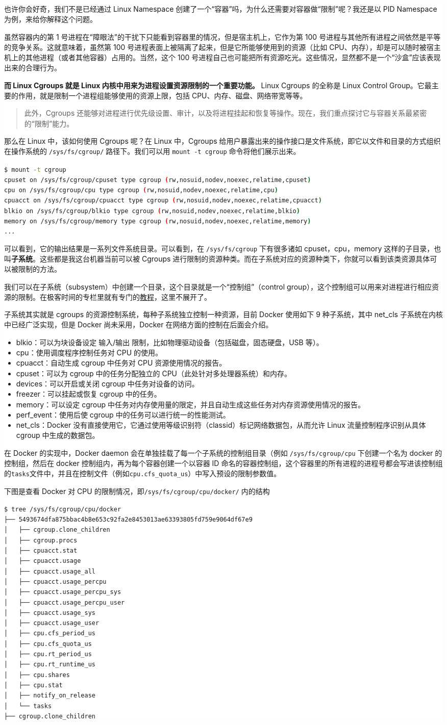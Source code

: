 也许你会好奇，我们不是已经通过 Linux Namespace 创建了一个“容器”吗，为什么还需要对容器做“限制”呢？我还是以 PID Namespace 为例，来给你解释这个问题。

虽然容器内的第 1 号进程在“障眼法”的干扰下只能看到容器里的情况，但是宿主机上，它作为第 100 号进程与其他所有进程之间依然是平等的竞争关系。这就意味着，虽然第 100 号进程表面上被隔离了起来，但是它所能够使用到的资源（比如 CPU、内存），却是可以随时被宿主机上的其他进程（或者其他容器）占用的。当然，这个 100 号进程自己也可能把所有资源吃光。这些情况，显然都不是一个“沙盒”应该表现出来的合理行为。

**而 Linux Cgroups 就是 Linux 内核中用来为进程设置资源限制的一个重要功能。**
Linux Cgroups 的全称是 Linux Control Group。它最主要的作用，就是限制一个进程组能够使用的资源上限，包括 CPU、内存、磁盘、网络带宽等等。

> 此外，Cgroups 还能够对进程进行优先级设置、审计，以及将进程挂起和恢复等操作。现在，我们重点探讨它与容器关系最紧密的“限制”能力。

那么在 Linux 中，该如何使用 Cgroups 呢？在 Linux 中，Cgroups 给用户暴露出来的操作接口是文件系统，即它以文件和目录的方式组织在操作系统的 `/sys/fs/cgroup/` 路径下。我们可以用 `mount -t cgroup` 命令将他们展示出来。
```bash
$ mount -t cgroup 
cpuset on /sys/fs/cgroup/cpuset type cgroup (rw,nosuid,nodev,noexec,relatime,cpuset)
cpu on /sys/fs/cgroup/cpu type cgroup (rw,nosuid,nodev,noexec,relatime,cpu)
cpuacct on /sys/fs/cgroup/cpuacct type cgroup (rw,nosuid,nodev,noexec,relatime,cpuacct)
blkio on /sys/fs/cgroup/blkio type cgroup (rw,nosuid,nodev,noexec,relatime,blkio)
memory on /sys/fs/cgroup/memory type cgroup (rw,nosuid,nodev,noexec,relatime,memory)
...
```

可以看到，它的输出结果是一系列文件系统目录。可以看到，在 `/sys/fs/cgroup` 下有很多诸如 cpuset，cpu，memory 这样的子目录，也叫**子系统**。这些都是我这台机器当前可以被 Cgroups 进行限制的资源种类。而在子系统对应的资源种类下，你就可以看到该类资源具体可以被限制的方法。

我们可以在子系统（subsystem）中创建一个目录，这个目录就是一个“控制组”（control group），这个控制组可以用来对进程进行相应资源的限制。在极客时间的专栏里就有专门的[教程](https://time.geekbang.org/column/article/14653)，这里不展开了。

子系统其实就是 cgroups 的资源控制系统，每种子系统独立控制一种资源，目前 Docker 使用如下 9 种子系统，其中 net_cls 子系统在内核中已经广泛实现，但是 Docker 尚未采用，Docker 在网络方面的控制在后面会介绍。
* blkio：可以为块设备设定 输入/输出 限制，比如物理驱动设备（包括磁盘，固态硬盘，USB 等）。
* cpu：使用调度程序控制任务对 CPU 的使用。
* cpuacct：自动生成 cgroup 中任务对 CPU 资源使用情况的报告。
* cpuset：可以为 cgroup 中的任务分配独立的 CPU（此处针对多处理器系统）和内存。
* devices：可以开启或关闭 cgroup 中任务对设备的访问。
* freezer：可以挂起或恢复 cgroup 中的任务。
* memory：可以设定 cgroup 中任务对内存使用量的限定，并且自动生成这些任务对内存资源使用情况的报告。
* perf_event：使用后使 cgroup 中的任务可以进行统一的性能测试。
* net_cls：Docker 没有直接使用它，它通过使用等级识别符（classid）标记网络数据包，从而允许 Linux 流量控制程序识别从具体 cgroup 中生成的数据包。

在 Docker 的实现中，Docker daemon 会在单独挂载了每一个子系统的控制组目录（例如 `/sys/fs/cgroup/cpu` 下创建一个名为 docker 的控制组，然后在 docker 控制组内，再为每个容器创建一个以容器 ID 命名的容器控制组，这个容器里的所有进程的进程号都会写进该控制组的`tasks`文件中，并且在控制文件（例如`cpu.cfs_quota_us`）中写入预设的限制参数值。

下图是查看 Docker 对 CPU 的限制情况，即`/sys/fs/cgroup/cpu/docker/` 内的结构

```bash
$ tree /sys/fs/cgroup/cpu/docker
├── 5493674dfa875bbac4b8e653c92fa2e8453013ae63393805fd759e9064df67e9
│   ├── cgroup.clone_children
│   ├── cgroup.procs
│   ├── cpuacct.stat
│   ├── cpuacct.usage
│   ├── cpuacct.usage_all
│   ├── cpuacct.usage_percpu
│   ├── cpuacct.usage_percpu_sys
│   ├── cpuacct.usage_percpu_user
│   ├── cpuacct.usage_sys
│   ├── cpuacct.usage_user
│   ├── cpu.cfs_period_us
│   ├── cpu.cfs_quota_us
│   ├── cpu.rt_period_us
│   ├── cpu.rt_runtime_us
│   ├── cpu.shares
│   ├── cpu.stat
│   ├── notify_on_release
│   └── tasks
├── cgroup.clone_children
```